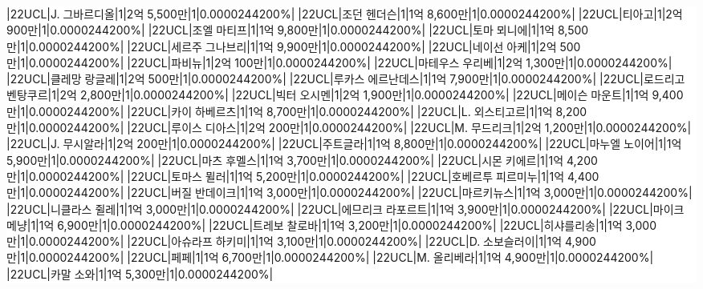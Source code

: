 |22UCL|J. 그바르디올|1|2억 5,500만|1|0.0000244200%|
|22UCL|조던 헨더슨|1|1억 8,600만|1|0.0000244200%|
|22UCL|티아고|1|2억 900만|1|0.0000244200%|
|22UCL|조엘 마티프|1|1억 9,800만|1|0.0000244200%|
|22UCL|토마 뫼니에|1|1억 8,500만|1|0.0000244200%|
|22UCL|세르주 그나브리|1|1억 9,900만|1|0.0000244200%|
|22UCL|네이선 아케|1|2억 500만|1|0.0000244200%|
|22UCL|파비뉴|1|2억 100만|1|0.0000244200%|
|22UCL|마테우스 우리베|1|2억 1,300만|1|0.0000244200%|
|22UCL|클레망 랑글레|1|2억 500만|1|0.0000244200%|
|22UCL|루카스 에르난데스|1|1억 7,900만|1|0.0000244200%|
|22UCL|로드리고 벤탕쿠르|1|2억 2,800만|1|0.0000244200%|
|22UCL|빅터 오시멘|1|2억 1,900만|1|0.0000244200%|
|22UCL|메이슨 마운트|1|1억 9,400만|1|0.0000244200%|
|22UCL|카이 하베르츠|1|1억 8,700만|1|0.0000244200%|
|22UCL|L. 외스티고르|1|1억 8,200만|1|0.0000244200%|
|22UCL|루이스 디아스|1|2억 200만|1|0.0000244200%|
|22UCL|M. 무드리크|1|2억 1,200만|1|0.0000244200%|
|22UCL|J. 무시알라|1|2억 200만|1|0.0000244200%|
|22UCL|주트글라|1|1억 8,800만|1|0.0000244200%|
|22UCL|마누엘 노이어|1|1억 5,900만|1|0.0000244200%|
|22UCL|마츠 후멜스|1|1억 3,700만|1|0.0000244200%|
|22UCL|시몬 키에르|1|1억 4,200만|1|0.0000244200%|
|22UCL|토마스 뮐러|1|1억 5,200만|1|0.0000244200%|
|22UCL|호베르투 피르미누|1|1억 4,400만|1|0.0000244200%|
|22UCL|버질 반데이크|1|1억 3,000만|1|0.0000244200%|
|22UCL|마르키뉴스|1|1억 3,000만|1|0.0000244200%|
|22UCL|니클라스 쥘레|1|1억 3,000만|1|0.0000244200%|
|22UCL|에므리크 라포르트|1|1억 3,900만|1|0.0000244200%|
|22UCL|마이크 메냥|1|1억 6,900만|1|0.0000244200%|
|22UCL|트레보 찰로바|1|1억 3,200만|1|0.0000244200%|
|22UCL|히샤를리송|1|1억 3,000만|1|0.0000244200%|
|22UCL|아슈라프 하키미|1|1억 3,100만|1|0.0000244200%|
|22UCL|D. 소보슬러이|1|1억 4,900만|1|0.0000244200%|
|22UCL|페페|1|1억 6,700만|1|0.0000244200%|
|22UCL|M. 올리베라|1|1억 4,900만|1|0.0000244200%|
|22UCL|카말 소와|1|1억 5,300만|1|0.0000244200%|
